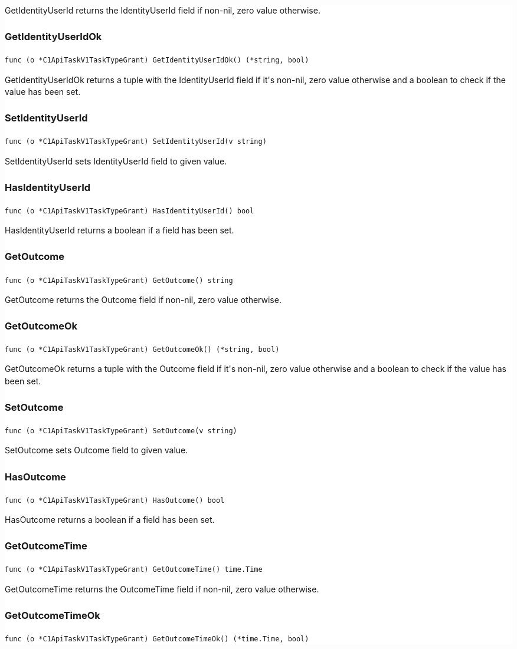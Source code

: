 GetIdentityUserId returns the IdentityUserId field if non-nil, zero value otherwise.

### GetIdentityUserIdOk

`func (o *C1ApiTaskV1TaskTypeGrant) GetIdentityUserIdOk() (*string, bool)`

GetIdentityUserIdOk returns a tuple with the IdentityUserId field if it's non-nil, zero value otherwise
and a boolean to check if the value has been set.

### SetIdentityUserId

`func (o *C1ApiTaskV1TaskTypeGrant) SetIdentityUserId(v string)`

SetIdentityUserId sets IdentityUserId field to given value.

### HasIdentityUserId

`func (o *C1ApiTaskV1TaskTypeGrant) HasIdentityUserId() bool`

HasIdentityUserId returns a boolean if a field has been set.

### GetOutcome

`func (o *C1ApiTaskV1TaskTypeGrant) GetOutcome() string`

GetOutcome returns the Outcome field if non-nil, zero value otherwise.

### GetOutcomeOk

`func (o *C1ApiTaskV1TaskTypeGrant) GetOutcomeOk() (*string, bool)`

GetOutcomeOk returns a tuple with the Outcome field if it's non-nil, zero value otherwise
and a boolean to check if the value has been set.

### SetOutcome

`func (o *C1ApiTaskV1TaskTypeGrant) SetOutcome(v string)`

SetOutcome sets Outcome field to given value.

### HasOutcome

`func (o *C1ApiTaskV1TaskTypeGrant) HasOutcome() bool`

HasOutcome returns a boolean if a field has been set.

### GetOutcomeTime

`func (o *C1ApiTaskV1TaskTypeGrant) GetOutcomeTime() time.Time`

GetOutcomeTime returns the OutcomeTime field if non-nil, zero value otherwise.

### GetOutcomeTimeOk

`func (o *C1ApiTaskV1TaskTypeGrant) GetOutcomeTimeOk() (*time.Time, bool)`
